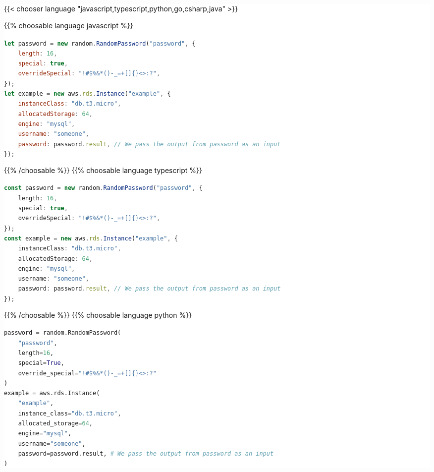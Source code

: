 {{< chooser language "javascript,typescript,python,go,csharp,java" >}}

{{% choosable language javascript %}}

```javascript
let password = new random.RandomPassword("password", {
    length: 16,
    special: true,
    overrideSpecial: "!#$%&*()-_=+[]{}<>:?",
});
let example = new aws.rds.Instance("example", {
    instanceClass: "db.t3.micro",
    allocatedStorage: 64,
    engine: "mysql",
    username: "someone",
    password: password.result, // We pass the output from password as an input
});
```

{{% /choosable %}}
{{% choosable language typescript %}}

```typescript
const password = new random.RandomPassword("password", {
    length: 16,
    special: true,
    overrideSpecial: "!#$%&*()-_=+[]{}<>:?",
});
const example = new aws.rds.Instance("example", {
    instanceClass: "db.t3.micro",
    allocatedStorage: 64,
    engine: "mysql",
    username: "someone",
    password: password.result, // We pass the output from password as an input
});
```

{{% /choosable %}}
{{% choosable language python %}}

```python
password = random.RandomPassword(
    "password",
    length=16,
    special=True,
    override_special="!#$%&*()-_=+[]{}<>:?"
)
example = aws.rds.Instance(
    "example",
    instance_class="db.t3.micro",
    allocated_storage=64,
    engine="mysql",
    username="someone",
    password=password.result, # We pass the output from password as an input
)
```
